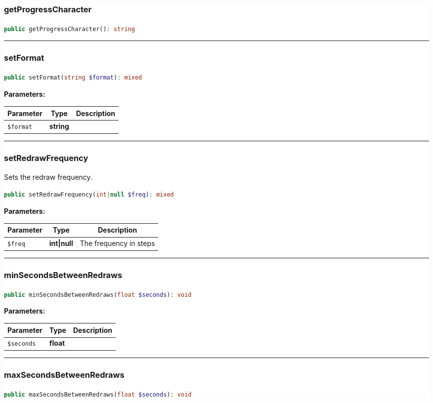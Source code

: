 ### getProgressCharacter

```php
public getProgressCharacter(): string
```

***

### setFormat

```php
public setFormat(string $format): mixed
```

**Parameters:**

| Parameter | Type | Description |
|-----------|------|-------------|
| `$format` | **string** |  |

***

### setRedrawFrequency

Sets the redraw frequency.

```php
public setRedrawFrequency(int|null $freq): mixed
```

**Parameters:**

| Parameter | Type | Description |
|-----------|------|-------------|
| `$freq` | **int&#124;null** | The frequency in steps |

***

### minSecondsBetweenRedraws

```php
public minSecondsBetweenRedraws(float $seconds): void
```

**Parameters:**

| Parameter | Type | Description |
|-----------|------|-------------|
| `$seconds` | **float** |  |

***

### maxSecondsBetweenRedraws

```php
public maxSecondsBetweenRedraws(float $seconds): void
```
